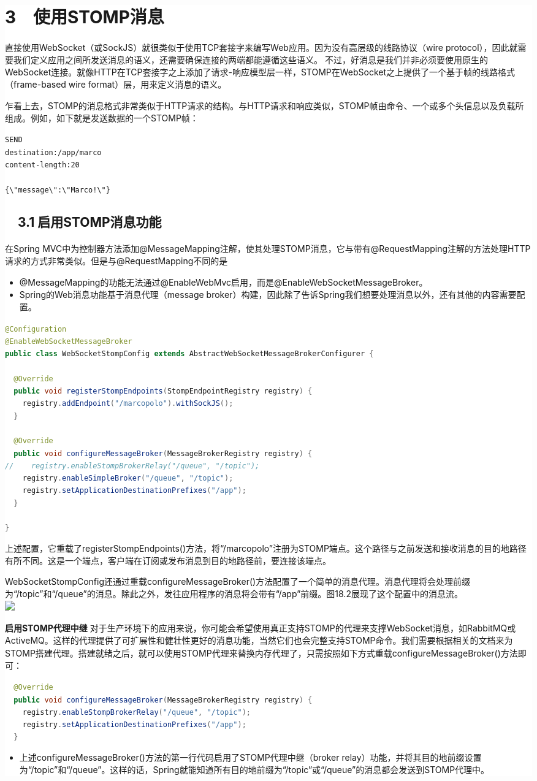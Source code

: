 # 3　使用STOMP消息
直接使用WebSocket（或SockJS）就很类似于使用TCP套接字来编写Web应用。因为没有高层级的线路协议（wire protocol），因此就需要我们定义应用之间所发送消息的语义，还需要确保连接的两端都能遵循这些语义。
不过，好消息是我们并非必须要使用原生的WebSocket连接。就像HTTP在TCP套接字之上添加了请求-响应模型层一样，STOMP在WebSocket之上提供了一个基于帧的线路格式（frame-based wire format）层，用来定义消息的语义。

乍看上去，STOMP的消息格式非常类似于HTTP请求的结构。与HTTP请求和响应类似，STOMP帧由命令、一个或多个头信息以及负载所组成。例如，如下就是发送数据的一个STOMP帧：
```
SEND
destination:/app/marco
content-length:20

{\"message\":\"Marco!\"}
```

## 　3.1 启用STOMP消息功能
在Spring MVC中为控制器方法添加@MessageMapping注解，使其处理STOMP消息，它与带有@RequestMapping注解的方法处理HTTP请求的方式非常类似。但是与@RequestMapping不同的是
- @MessageMapping的功能无法通过@EnableWebMvc启用，而是@EnableWebSocketMessageBroker。
- Spring的Web消息功能基于消息代理（message broker）构建，因此除了告诉Spring我们想要处理消息以外，还有其他的内容需要配置。

```java
@Configuration
@EnableWebSocketMessageBroker
public class WebSocketStompConfig extends AbstractWebSocketMessageBrokerConfigurer {

  @Override
  public void registerStompEndpoints(StompEndpointRegistry registry) {
    registry.addEndpoint("/marcopolo").withSockJS();
  }

  @Override
  public void configureMessageBroker(MessageBrokerRegistry registry) {
//    registry.enableStompBrokerRelay("/queue", "/topic");
    registry.enableSimpleBroker("/queue", "/topic");
    registry.setApplicationDestinationPrefixes("/app");
  }

}
```
上述配置，它重载了registerStompEndpoints()方法，将“/marcopolo”注册为STOMP端点。这个路径与之前发送和接收消息的目的地路径有所不同。这是一个端点，客户端在订阅或发布消息到目的地路径前，要连接该端点。

WebSocketStompConfig还通过重载configureMessageBroker()方法配置了一个简单的消息代理。消息代理将会处理前缀为“/topic”和“/queue”的消息。除此之外，发往应用程序的消息将会带有“/app”前缀。图18.2展现了这个配置中的消息流。
<br/>![](img/img18-2.jpg)<br/>

**启用STOMP代理中继**
对于生产环境下的应用来说，你可能会希望使用真正支持STOMP的代理来支撑WebSocket消息，如RabbitMQ或ActiveMQ。这样的代理提供了可扩展性和健壮性更好的消息功能，当然它们也会完整支持STOMP命令。我们需要根据相关的文档来为STOMP搭建代理。搭建就绪之后，就可以使用STOMP代理来替换内存代理了，只需按照如下方式重载configureMessageBroker()方法即可：
```java
  @Override
  public void configureMessageBroker(MessageBrokerRegistry registry) {
    registry.enableStompBrokerRelay("/queue", "/topic");
    registry.setApplicationDestinationPrefixes("/app");
  }
```
- 上述configureMessageBroker()方法的第一行代码启用了STOMP代理中继（broker relay）功能，并将其目的地前缀设置为“/topic”和“/queue”。这样的话，Spring就能知道所有目的地前缀为“/topic”或“/queue”的消息都会发送到STOMP代理中。
